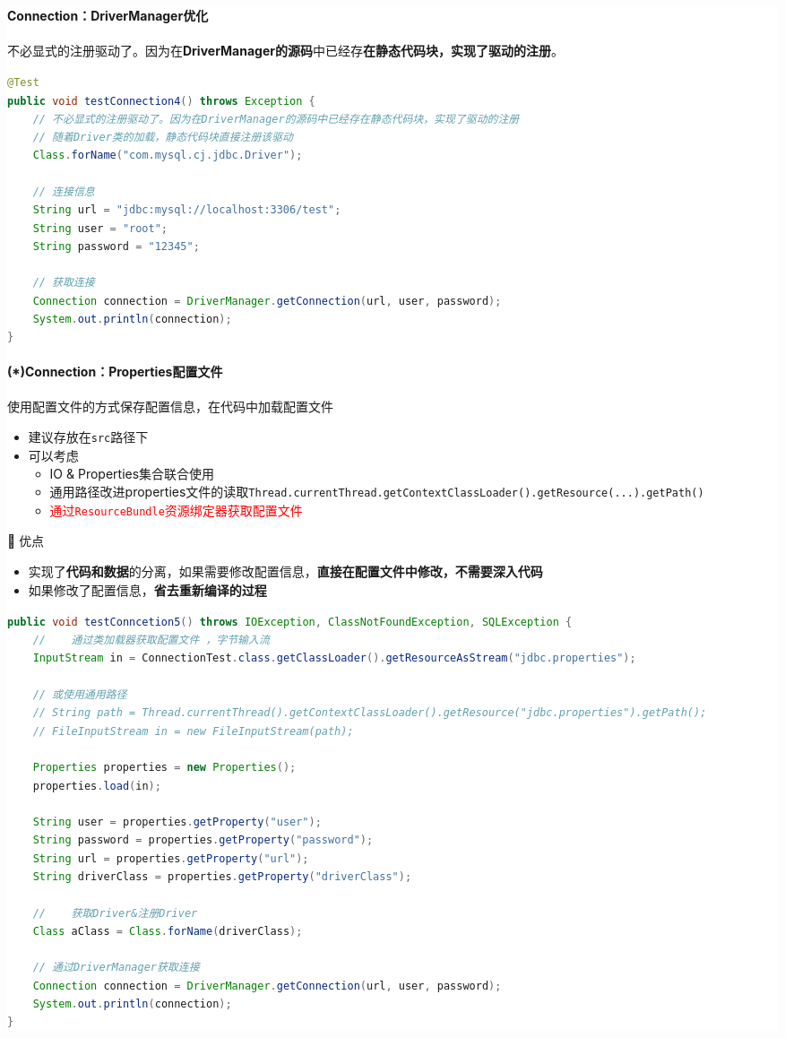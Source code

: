 #### Connection：DriverManager优化

不必显式的注册驱动了。因为在**DriverManager的源码**中已经存**在静态代码块，实现了驱动的注册**。

```java
@Test
public void testConnection4() throws Exception {
    // 不必显式的注册驱动了。因为在DriverManager的源码中已经存在静态代码块，实现了驱动的注册
    // 随着Driver类的加载，静态代码块直接注册该驱动
    Class.forName("com.mysql.cj.jdbc.Driver");

    // 连接信息
    String url = "jdbc:mysql://localhost:3306/test";
    String user = "root";
    String password = "12345";

    // 获取连接
    Connection connection = DriverManager.getConnection(url, user, password);
    System.out.println(connection);
}
```

#### (*)Connection：Properties配置文件

使用配置文件的方式保存配置信息，在代码中加载配置文件

- 建议存放在`src`路径下
- 可以考虑
  - IO & Properties集合联合使用
  - 通用路径改进properties文件的读取`Thread.currentThread.getContextClassLoader().getResource(...).getPath()`
  - <font color="red">通过`ResourceBundle`资源绑定器获取配置文件</font>

🍊 优点

- 实现了**代码和数据**的分离，如果需要修改配置信息，**直接在配置文件中修改，不需要深入代码**
- 如果修改了配置信息，**省去重新编译的过程**

```java
public void testConncetion5() throws IOException, ClassNotFoundException, SQLException {
    //    通过类加载器获取配置文件 ，字节输入流
    InputStream in = ConnectionTest.class.getClassLoader().getResourceAsStream("jdbc.properties");

    // 或使用通用路径
    // String path = Thread.currentThread().getContextClassLoader().getResource("jdbc.properties").getPath();
    // FileInputStream in = new FileInputStream(path);

    Properties properties = new Properties();
    properties.load(in);

    String user = properties.getProperty("user");
    String password = properties.getProperty("password");
    String url = properties.getProperty("url");
    String driverClass = properties.getProperty("driverClass");

    //    获取Driver&注册Driver
    Class aClass = Class.forName(driverClass);

    // 通过DriverManager获取连接
    Connection connection = DriverManager.getConnection(url, user, password);
    System.out.println(connection);
}
```

